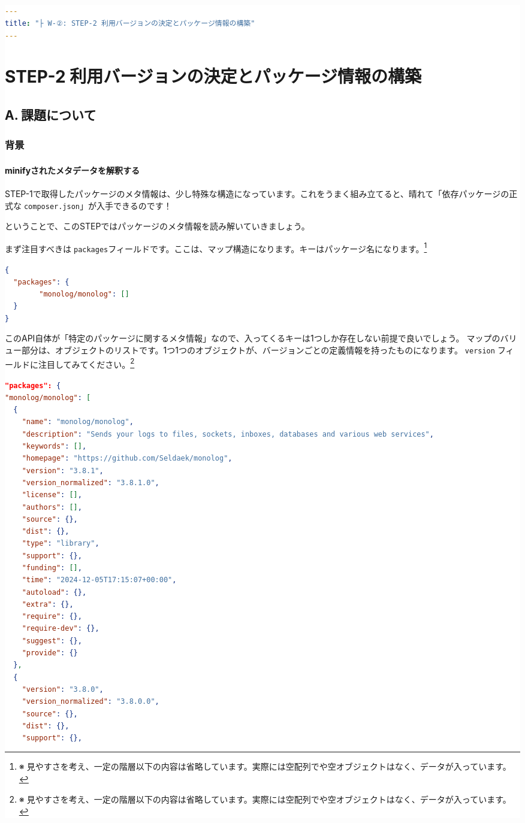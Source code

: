 ```yaml
---
title: "├ W-②: STEP-2 利用バージョンの決定とパッケージ情報の構築"
---
```


# STEP-2 利用バージョンの決定とパッケージ情報の構築

## A. 課題について

### 背景

#### minifyされたメタデータを解釈する

STEP-1で取得したパッケージのメタ情報は、少し特殊な構造になっています。これをうまく組み立てると、晴れて「依存パッケージの正式な `composer.json`」が入手できるのです！

ということで、このSTEPではパッケージのメタ情報を読み解いていきましょう。

まず注目すべきは `packages`フィールドです。ここは、マップ構造になります。キーはパッケージ名になります。[^json-cut]

[^json-cut]: ※ 見やすさを考え、一定の階層以下の内容は省略しています。実際には空配列でや空オブジェクトはなく、データが入っています。

```json
{
  "packages": {
        "monolog/monolog": []
  }
}
```

このAPI自体が「特定のパッケージに関するメタ情報」なので、入ってくるキーは1つしか存在しない前提で良いでしょう。
マップのバリュー部分は、オブジェクトのリストです。1つ1つのオブジェクトが、バージョンごとの定義情報を持ったものになります。 `version` フィールドに注目してみてください。[^json-cut]
    

```json
"packages": {
"monolog/monolog": [
  {
    "name": "monolog/monolog",
    "description": "Sends your logs to files, sockets, inboxes, databases and various web services",
    "keywords": [],
    "homepage": "https://github.com/Seldaek/monolog",
    "version": "3.8.1",
    "version_normalized": "3.8.1.0",
    "license": [],
    "authors": [],
    "source": {},
    "dist": {},
    "type": "library",
    "support": {},
    "funding": [],
    "time": "2024-12-05T17:15:07+00:00",
    "autoload": {},
    "extra": {},
    "require": {},
    "require-dev": {},
    "suggest": {},
    "provide": {}
  },
  {
    "version": "3.8.0",
    "version_normalized": "3.8.0.0",
    "source": {},
    "dist": {},
    "support": {},
```